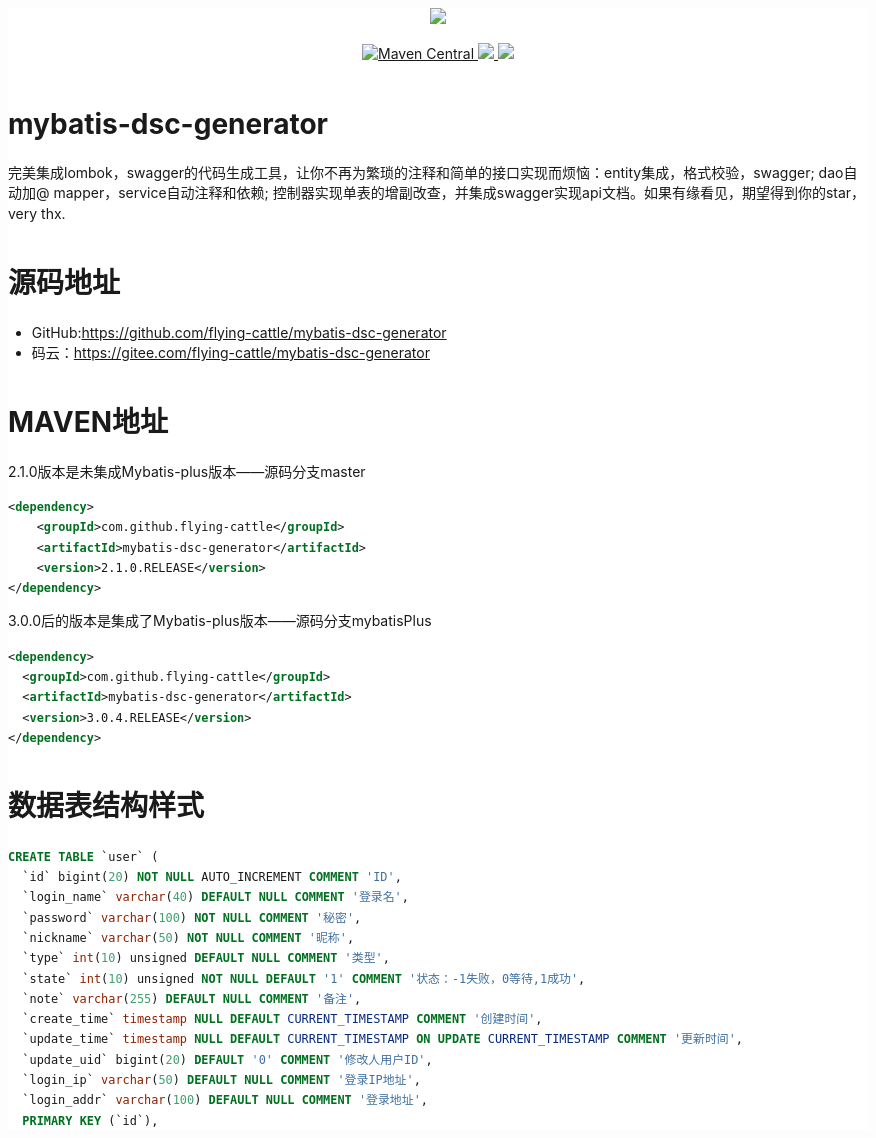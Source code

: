 <p align="center">
	<img src="https://oscimg.oschina.net/oscnet/7bccb4d805f683659d4f0ab1ef1a85edaa3.jpg" ></img>
</p>

<p align="center">
    <a target="_blank" href="https://search.maven.org/search?q=com.github.flying-cattle">
        <img alt="Maven Central" src="https://img.shields.io/maven-central/v/com.github.flying-cattle/mybatis-dsc-generator.svg">
    </a>
    <a target="_blank" href="https://www.apache.org/licenses/LICENSE-2.0.html">
        <img src="https://img.shields.io/badge/License-Apache%202.0-blue.svg" ></img>
    </a>
    <a target="_blank" href="https://www.oracle.com/technetwork/java/javase/downloads/index.html">
        <img src="https://img.shields.io/badge/JDK-1.8+-green.svg" ></img>
    </a>
</p>

# mybatis-dsc-generator
完美集成lombok，swagger的代码生成工具，让你不再为繁琐的注释和简单的接口实现而烦恼：entity集成，格式校验，swagger; dao自动加@ mapper，service自动注释和依赖; 控制器实现单表的增副改查，并集成swagger实现api文档。如果有缘看见，期望得到你的star，very thx.
# 源码地址
- GitHub:https://github.com/flying-cattle/mybatis-dsc-generator
- 码云：https://gitee.com/flying-cattle/mybatis-dsc-generator

# MAVEN地址
2.1.0版本是未集成Mybatis-plus版本——源码分支master
``` xml
<dependency>
    <groupId>com.github.flying-cattle</groupId>
    <artifactId>mybatis-dsc-generator</artifactId>
    <version>2.1.0.RELEASE</version>
</dependency>
```
3.0.0后的版本是集成了Mybatis-plus版本——源码分支mybatisPlus
``` xml
<dependency>
  <groupId>com.github.flying-cattle</groupId>
  <artifactId>mybatis-dsc-generator</artifactId>
  <version>3.0.4.RELEASE</version>
</dependency>
```
# 数据表结构样式
``` sql
CREATE TABLE `user` (
  `id` bigint(20) NOT NULL AUTO_INCREMENT COMMENT 'ID',
  `login_name` varchar(40) DEFAULT NULL COMMENT '登录名',
  `password` varchar(100) NOT NULL COMMENT '秘密',
  `nickname` varchar(50) NOT NULL COMMENT '昵称',
  `type` int(10) unsigned DEFAULT NULL COMMENT '类型',
  `state` int(10) unsigned NOT NULL DEFAULT '1' COMMENT '状态：-1失败，0等待,1成功',
  `note` varchar(255) DEFAULT NULL COMMENT '备注',
  `create_time` timestamp NULL DEFAULT CURRENT_TIMESTAMP COMMENT '创建时间',
  `update_time` timestamp NULL DEFAULT CURRENT_TIMESTAMP ON UPDATE CURRENT_TIMESTAMP COMMENT '更新时间',
  `update_uid` bigint(20) DEFAULT '0' COMMENT '修改人用户ID',
  `login_ip` varchar(50) DEFAULT NULL COMMENT '登录IP地址',
  `login_addr` varchar(100) DEFAULT NULL COMMENT '登录地址',
  PRIMARY KEY (`id`),
```